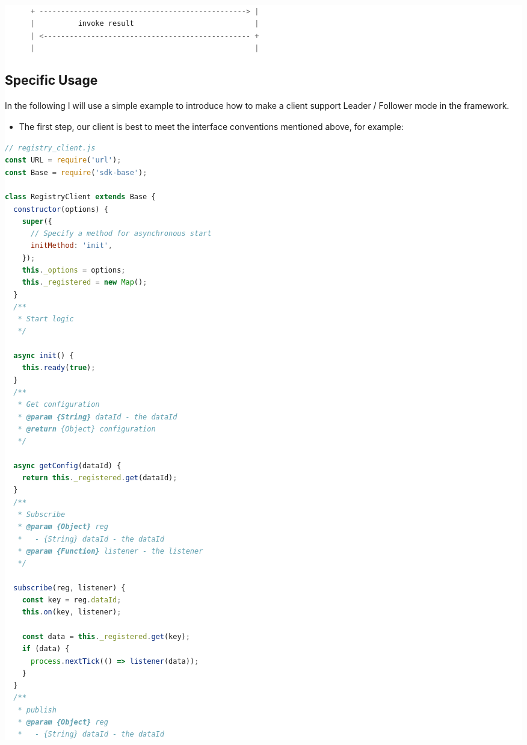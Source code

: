 ```js
      + ------------------------------------------------> |
      |          invoke result                            |
      | <------------------------------------------------ +
      |                                                   |
```

## Specific Usage

In the following I will use a simple example to introduce how to make a client support Leader / Follower mode in the framework.

- The first step, our client is best to meet the interface conventions mentioned above, for example:

```js
// registry_client.js
const URL = require('url');
const Base = require('sdk-base');

class RegistryClient extends Base {
  constructor(options) {
    super({
      // Specify a method for asynchronous start
      initMethod: 'init',
    });
    this._options = options;
    this._registered = new Map();
  }
  /**
   * Start logic
   */

  async init() {
    this.ready(true);
  }
  /**
   * Get configuration
   * @param {String} dataId - the dataId
   * @return {Object} configuration
   */

  async getConfig(dataId) {
    return this._registered.get(dataId);
  }
  /**
   * Subscribe
   * @param {Object} reg
   *   - {String} dataId - the dataId
   * @param {Function} listener - the listener
   */

  subscribe(reg, listener) {
    const key = reg.dataId;
    this.on(key, listener);

    const data = this._registered.get(key);
    if (data) {
      process.nextTick(() => listener(data));
    }
  }
  /**
   * publish
   * @param {Object} reg
   *   - {String} dataId - the dataId
```